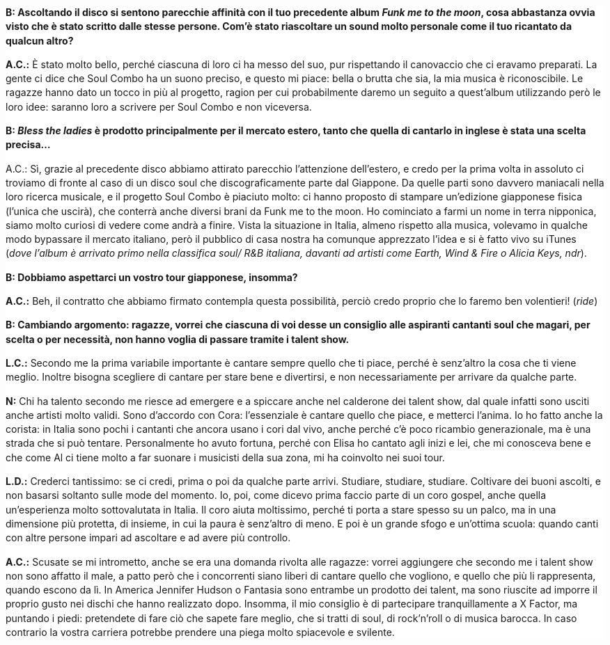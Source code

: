 **B: Ascoltando il disco si sentono parecchie affinità con il tuo precedente album _Funk me to the moon_, cosa abbastanza ovvia visto che è stato scritto dalle stesse persone. Com’è stato riascoltare un sound molto personale come il tuo ricantato da qualcun altro?**

**A.C.:** È stato molto bello, perché ciascuna di loro ci ha messo del suo, pur rispettando il canovaccio che ci eravamo preparati. La gente ci dice che Soul Combo ha un suono preciso, e questo mi piace: bella o brutta che sia, la mia musica è riconoscibile. Le ragazze hanno dato un tocco in più al progetto, ragion per cui probabilmente daremo un seguito a quest’album utilizzando però le loro idee: saranno loro a scrivere per Soul Combo e non viceversa.

**B: _Bless the ladies_ è prodotto principalmente per il mercato estero, tanto che quella di cantarlo in inglese è stata una scelta precisa…**

A.C.: Sì, grazie al precedente disco abbiamo attirato parecchio l’attenzione dell’estero, e credo per la prima volta in assoluto ci troviamo di fronte al caso di un disco soul che discograficamente parte dal Giappone. Da quelle parti sono davvero maniacali nella loro ricerca musicale, e il progetto Soul Combo è piaciuto molto: ci hanno proposto di stampare un’edizione giapponese fisica (l’unica che uscirà), che conterrà anche diversi brani da Funk me to the moon. Ho cominciato a farmi un nome in terra nipponica, siamo molto curiosi di vedere come andrà a finire. Vista la situazione in Italia, almeno rispetto alla musica, volevamo in qualche modo bypassare il mercato italiano, però il pubblico di casa nostra ha comunque apprezzato l’idea e si è fatto vivo su iTunes (_dove l’album è arrivato primo nella classifica soul/ R&B italiana, davanti ad artisti come Earth, Wind & Fire o Alicia Keys, ndr_).

**B: Dobbiamo aspettarci un vostro tour giapponese, insomma?**

**A.C.:** Beh, il contratto che abbiamo firmato contempla questa possibilità, perciò credo proprio che lo faremo ben volentieri! (_ride_)

**B: Cambiando argomento: ragazze, vorrei che ciascuna di voi desse un consiglio alle aspiranti cantanti soul che magari, per scelta o per necessità, non hanno voglia di passare tramite i talent show.**

**L.C.:** Secondo me la prima variabile importante è cantare sempre quello che ti piace, perché è senz’altro la cosa che ti viene meglio. Inoltre bisogna scegliere di cantare per stare bene e divertirsi, e non necessariamente per arrivare da qualche parte.

**N:** Chi ha talento secondo me riesce ad emergere e a spiccare anche nel calderone dei talent show, dal quale infatti sono usciti anche artisti molto validi. Sono d’accordo con Cora: l’essenziale è cantare quello che piace, e metterci l’anima. Io ho fatto anche la corista: in Italia sono pochi i cantanti che ancora usano i cori dal vivo, anche perché c’è poco ricambio generazionale, ma è una strada che si può tentare. Personalmente ho avuto fortuna, perché con Elisa ho cantato agli inizi e lei, che mi conosceva bene e che come Al ci tiene molto a far suonare i musicisti della sua zona, mi ha coinvolto nei suoi tour.

**L.D.:** Crederci tantissimo: se ci credi, prima o poi da qualche parte arrivi. Studiare, studiare, studiare. Coltivare dei buoni ascolti, e non basarsi soltanto sulle mode del momento. Io, poi, come dicevo prima faccio parte di un coro gospel, anche quella un’esperienza molto sottovalutata in Italia. Il coro aiuta moltissimo, perché ti porta a stare spesso su un palco, ma in una dimensione più protetta, di insieme, in cui la paura è senz’altro di meno. E poi è un grande sfogo e un’ottima scuola: quando canti con altre persone impari ad ascoltare e ad avere più controllo.

**A.C.:** Scusate se mi intrometto, anche se era una domanda rivolta alle ragazze: vorrei aggiungere che secondo me i talent show non sono affatto il male, a patto però che i concorrenti siano liberi di cantare quello che vogliono, e quello che più li rappresenta, quando escono da lì. In America Jennifer Hudson o Fantasia sono entrambe un prodotto dei talent, ma sono riuscite ad imporre il proprio gusto nei dischi che hanno realizzato dopo. Insomma, il mio consiglio è di partecipare tranquillamente a X Factor, ma puntando i piedi: pretendete di fare ciò che sapete fare meglio, che si tratti di soul, di rock’n’roll o di musica barocca. In caso contrario la vostra carriera potrebbe prendere una piega molto spiacevole e svilente.
